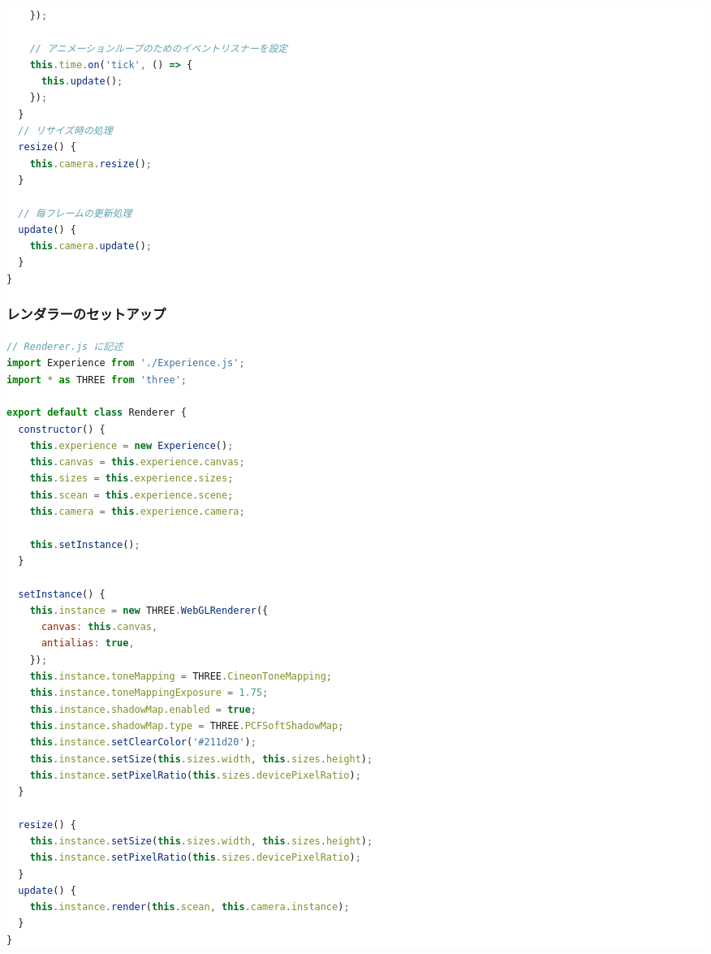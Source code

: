 ```js
    });

    // アニメーションループのためのイベントリスナーを設定
    this.time.on('tick', () => {
      this.update();
    });
  }
  // リサイズ時の処理
  resize() {
    this.camera.resize();
  }

  // 毎フレームの更新処理
  update() {
    this.camera.update();
  }
}
```

### レンダラーのセットアップ

```js
// Renderer.js に記述
import Experience from './Experience.js';
import * as THREE from 'three';

export default class Renderer {
  constructor() {
    this.experience = new Experience();
    this.canvas = this.experience.canvas;
    this.sizes = this.experience.sizes;
    this.scean = this.experience.scene;
    this.camera = this.experience.camera;

    this.setInstance();
  }

  setInstance() {
    this.instance = new THREE.WebGLRenderer({
      canvas: this.canvas,
      antialias: true,
    });
    this.instance.toneMapping = THREE.CineonToneMapping;
    this.instance.toneMappingExposure = 1.75;
    this.instance.shadowMap.enabled = true;
    this.instance.shadowMap.type = THREE.PCFSoftShadowMap;
    this.instance.setClearColor('#211d20');
    this.instance.setSize(this.sizes.width, this.sizes.height);
    this.instance.setPixelRatio(this.sizes.devicePixelRatio);
  }

  resize() {
    this.instance.setSize(this.sizes.width, this.sizes.height);
    this.instance.setPixelRatio(this.sizes.devicePixelRatio);
  }
  update() {
    this.instance.render(this.scean, this.camera.instance);
  }
}
```
